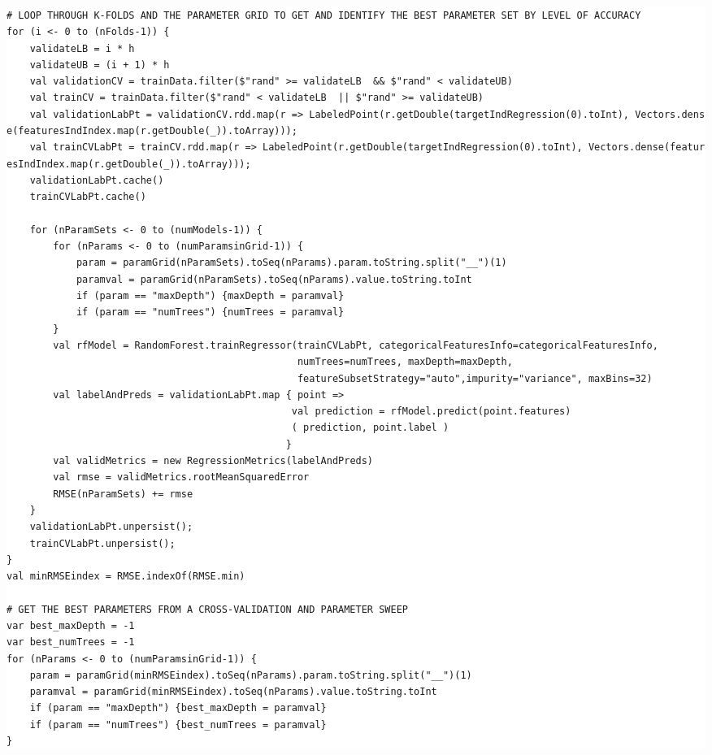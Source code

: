 
    # LOOP THROUGH K-FOLDS AND THE PARAMETER GRID TO GET AND IDENTIFY THE BEST PARAMETER SET BY LEVEL OF ACCURACY
    for (i <- 0 to (nFolds-1)) {
        validateLB = i * h
        validateUB = (i + 1) * h
        val validationCV = trainData.filter($"rand" >= validateLB  && $"rand" < validateUB)
        val trainCV = trainData.filter($"rand" < validateLB  || $"rand" >= validateUB)
        val validationLabPt = validationCV.rdd.map(r => LabeledPoint(r.getDouble(targetIndRegression(0).toInt), Vectors.dense(featuresIndIndex.map(r.getDouble(_)).toArray)));
        val trainCVLabPt = trainCV.rdd.map(r => LabeledPoint(r.getDouble(targetIndRegression(0).toInt), Vectors.dense(featuresIndIndex.map(r.getDouble(_)).toArray)));
        validationLabPt.cache()
        trainCVLabPt.cache()

        for (nParamSets <- 0 to (numModels-1)) {
            for (nParams <- 0 to (numParamsinGrid-1)) {
                param = paramGrid(nParamSets).toSeq(nParams).param.toString.split("__")(1)
                paramval = paramGrid(nParamSets).toSeq(nParams).value.toString.toInt
                if (param == "maxDepth") {maxDepth = paramval}
                if (param == "numTrees") {numTrees = paramval}
            }
            val rfModel = RandomForest.trainRegressor(trainCVLabPt, categoricalFeaturesInfo=categoricalFeaturesInfo,
                                                      numTrees=numTrees, maxDepth=maxDepth,
                                                      featureSubsetStrategy="auto",impurity="variance", maxBins=32)
            val labelAndPreds = validationLabPt.map { point =>
                                                     val prediction = rfModel.predict(point.features)
                                                     ( prediction, point.label )
                                                    }
            val validMetrics = new RegressionMetrics(labelAndPreds)
            val rmse = validMetrics.rootMeanSquaredError
            RMSE(nParamSets) += rmse
        }
        validationLabPt.unpersist();
        trainCVLabPt.unpersist();
    }
    val minRMSEindex = RMSE.indexOf(RMSE.min)

    # GET THE BEST PARAMETERS FROM A CROSS-VALIDATION AND PARAMETER SWEEP
    var best_maxDepth = -1
    var best_numTrees = -1
    for (nParams <- 0 to (numParamsinGrid-1)) {
        param = paramGrid(minRMSEindex).toSeq(nParams).param.toString.split("__")(1)
        paramval = paramGrid(minRMSEindex).toSeq(nParams).value.toString.toInt
        if (param == "maxDepth") {best_maxDepth = paramval}
        if (param == "numTrees") {best_numTrees = paramval}
    }

